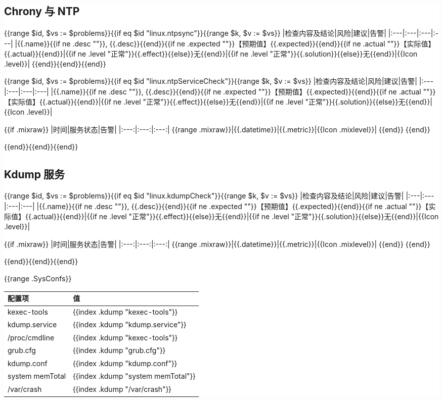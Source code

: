 ## Chrony 与 NTP
{{range $id, $vs := $problems}}{{if eq $id "linux.ntpsync"}}{{range $k, $v := $vs}}
|检查内容及结论|风险|建议|告警|
|:---|:---|:---|:---|
|{{.name}}{{if ne .desc ""}}, {{.desc}}{{end}}{{if ne .expected ""}}【预期值】{{.expected}}{{end}}{{if ne .actual ""}}【实际值】{{.actual}}{{end}}|{{if ne .level "正常"}}{{.effect}}{{else}}无{{end}}|{{if ne .level "正常"}}{{.solution}}{{else}}无{{end}}|{{Icon .level}}|
{{end}}{{end}}{{end}}

{{range $id, $vs := $problems}}{{if eq $id "linux.ntpServiceCheck"}}{{range $k, $v := $vs}} 
|检查内容及结论|风险|建议|告警|
|:---|:---|:---|:---|
|{{.name}}{{if ne .desc ""}}, {{.desc}}{{end}}{{if ne .expected ""}}【预期值】{{.expected}}{{end}}{{if ne .actual ""}}【实际值】{{.actual}}{{end}}|{{if ne .level "正常"}}{{.effect}}{{else}}无{{end}}|{{if ne .level "正常"}}{{.solution}}{{else}}无{{end}}|{{Icon .level}}|

{{if .mixraw}}
|时间|服务状态|告警|
|:---:|:---:|:---:|
{{range .mixraw}}|{{.datetime}}|{{.metric}}|{{Icon .mixlevel}}|
{{end}}
{{end}}

{{end}}{{end}}{{end}}

## Kdump 服务

{{range $id, $vs := $problems}}{{if eq $id "linux.kdumpCheck"}}{{range $k, $v := $vs}} 
|检查内容及结论|风险|建议|告警|
|:---|:---|:---|:---|
|{{.name}}{{if ne .desc ""}}, {{.desc}}{{end}}{{if ne .expected ""}}【预期值】{{.expected}}{{end}}{{if ne .actual ""}}【实际值】{{.actual}}{{end}}|{{if ne .level "正常"}}{{.effect}}{{else}}无{{end}}|{{if ne .level "正常"}}{{.solution}}{{else}}无{{end}}|{{Icon .level}}|

{{if .mixraw}}
|时间|服务状态|告警|
|:---:|:---:|:---:|
{{range .mixraw}}|{{.datetime}}|{{.metric}}|{{Icon .mixlevel}}|
{{end}}
{{end}}

{{end}}{{end}}{{end}}

{{range .SysConfs}}

|配置项|值|
|:---|:---|
|kexec-tools|{{index .kdump "kexec-tools"}}|
|kdump.service|{{index .kdump "kdump.service"}}|
|/proc/cmdline|{{index .kdump "kexec-tools"}}|
|grub.cfg|{{index .kdump "grub.cfg"}}|
|kdump.conf|{{index .kdump "kdump.conf"}}|
|system memTotal|{{index .kdump "system memTotal"}}|
|/var/crash|{{index .kdump "/var/crash"}}|
